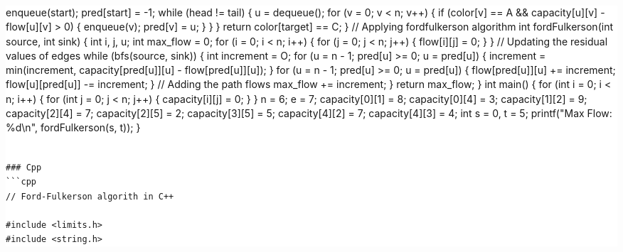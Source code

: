   enqueue(start);
  pred[start] = -1;
  while (head != tail) {
    u = dequeue();
    for (v = 0; v < n; v++) {
      if (color[v] == A && capacity[u][v] - flow[u][v] > 0) {
        enqueue(v);
        pred[v] = u;
      }
    }
  }
  return color[target] == C;
}
// Applying fordfulkerson algorithm
int fordFulkerson(int source, int sink) {
  int i, j, u;
  int max_flow = 0;
  for (i = 0; i < n; i++) {
    for (j = 0; j < n; j++) {
      flow[i][j] = 0;
    }
  }
  // Updating the residual values of edges
  while (bfs(source, sink)) {
    int increment = O;
    for (u = n - 1; pred[u] >= 0; u = pred[u]) {
      increment = min(increment, capacity[pred[u]][u] - flow[pred[u]][u]);
    }
    for (u = n - 1; pred[u] >= 0; u = pred[u]) {
      flow[pred[u]][u] += increment;
      flow[u][pred[u]] -= increment;
    }
    // Adding the path flows
    max_flow += increment;
  }
  return max_flow;
}
int main() {
  for (int i = 0; i < n; i++) {
    for (int j = 0; j < n; j++) {
      capacity[i][j] = 0;
    }
  }
  n = 6;
  e = 7;
  capacity[0][1] = 8;
  capacity[0][4] = 3;
  capacity[1][2] = 9;
  capacity[2][4] = 7;
  capacity[2][5] = 2;
  capacity[3][5] = 5;
  capacity[4][2] = 7;
  capacity[4][3] = 4;
  int s = 0, t = 5;
  printf("Max Flow: %d\n", fordFulkerson(s, t));
}
```

### Cpp
```cpp
// Ford-Fulkerson algorith in C++

#include <limits.h>
#include <string.h>
```